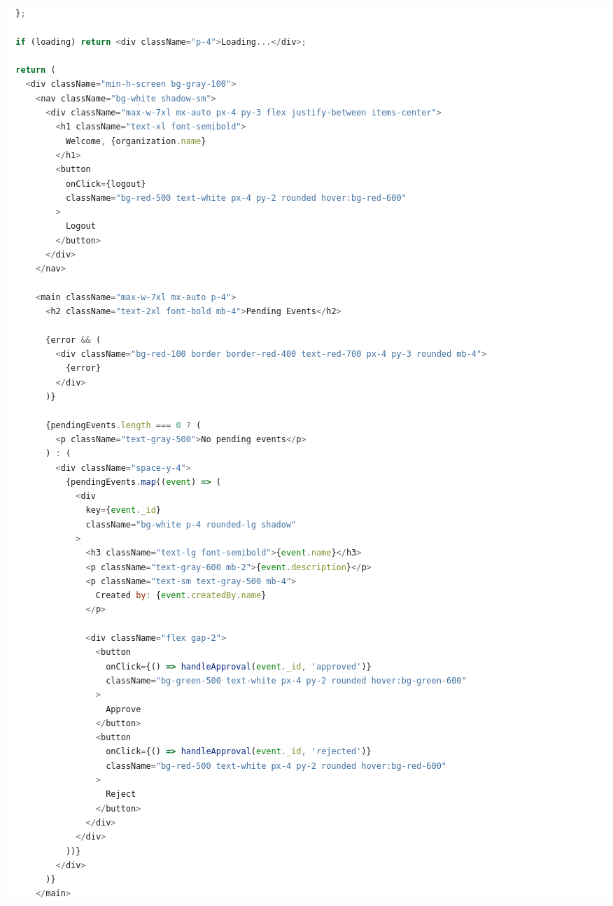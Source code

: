 ```javascript
  };

  if (loading) return <div className="p-4">Loading...</div>;

  return (
    <div className="min-h-screen bg-gray-100">
      <nav className="bg-white shadow-sm">
        <div className="max-w-7xl mx-auto px-4 py-3 flex justify-between items-center">
          <h1 className="text-xl font-semibold">
            Welcome, {organization.name}
          </h1>
          <button
            onClick={logout}
            className="bg-red-500 text-white px-4 py-2 rounded hover:bg-red-600"
          >
            Logout
          </button>
        </div>
      </nav>

      <main className="max-w-7xl mx-auto p-4">
        <h2 className="text-2xl font-bold mb-4">Pending Events</h2>
        
        {error && (
          <div className="bg-red-100 border border-red-400 text-red-700 px-4 py-3 rounded mb-4">
            {error}
          </div>
        )}

        {pendingEvents.length === 0 ? (
          <p className="text-gray-500">No pending events</p>
        ) : (
          <div className="space-y-4">
            {pendingEvents.map((event) => (
              <div
                key={event._id}
                className="bg-white p-4 rounded-lg shadow"
              >
                <h3 className="text-lg font-semibold">{event.name}</h3>
                <p className="text-gray-600 mb-2">{event.description}</p>
                <p className="text-sm text-gray-500 mb-4">
                  Created by: {event.createdBy.name}
                </p>
                
                <div className="flex gap-2">
                  <button
                    onClick={() => handleApproval(event._id, 'approved')}
                    className="bg-green-500 text-white px-4 py-2 rounded hover:bg-green-600"
                  >
                    Approve
                  </button>
                  <button
                    onClick={() => handleApproval(event._id, 'rejected')}
                    className="bg-red-500 text-white px-4 py-2 rounded hover:bg-red-600"
                  >
                    Reject
                  </button>
                </div>
              </div>
            ))}
          </div>
        )}
      </main>
```
